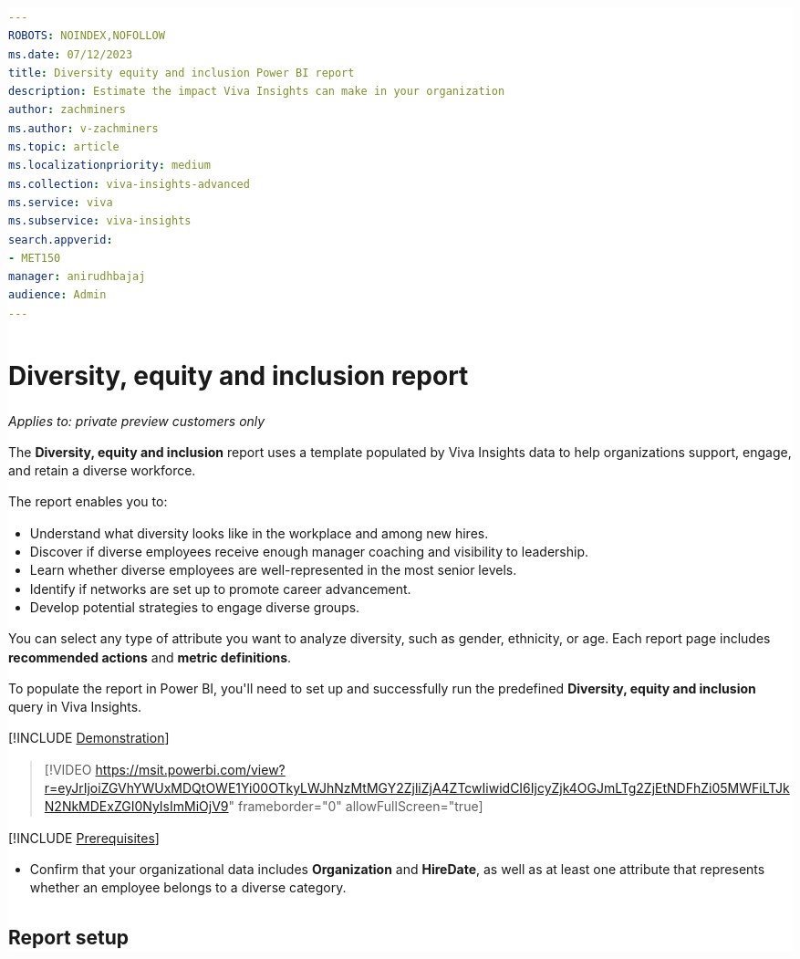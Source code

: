 ```yaml
---
ROBOTS: NOINDEX,NOFOLLOW
ms.date: 07/12/2023
title: Diversity equity and inclusion Power BI report
description: Estimate the impact Viva Insights can make in your organization
author: zachminers
ms.author: v-zachminers
ms.topic: article
ms.localizationpriority: medium 
ms.collection: viva-insights-advanced 
ms.service: viva 
ms.subservice: viva-insights 
search.appverid: 
- MET150 
manager: anirudhbajaj
audience: Admin
---
```


# Diversity, equity and inclusion report

*Applies to: private preview customers only*

The **Diversity, equity and inclusion** report uses a template populated by Viva Insights data to help organizations support, engage, and retain a diverse workforce.

The report enables you to:

* Understand what diversity looks like in the workplace and among new hires.
* Discover if diverse employees receive enough manager coaching and visibility to leadership.
* Learn whether diverse employees are well-represented in the most senior levels.
* Identify if networks are set up to promote career advancement.
* Develop potential strategies to engage diverse groups.

You can select any type of attribute you want to analyze diversity, such as gender, ethnicity, or age. Each report page includes **recommended actions** and **metric definitions**.

To populate the report in Power BI, you'll need to set up and successfully run the predefined **Diversity, equity and inclusion** query in Viva Insights.

[!INCLUDE [Demonstration](includes/demonstration.md)]

> [!VIDEO https://msit.powerbi.com/view?r=eyJrIjoiZGVhYWUxMDQtOWE1Yi00OTkyLWJhNzMtMGY2ZjliZjA4ZTcwIiwidCI6IjcyZjk4OGJmLTg2ZjEtNDFhZi05MWFiLTJkN2NkMDExZGI0NyIsImMiOjV9" frameborder="0" allowFullScreen="true]

[!INCLUDE [Prerequisites](includes/prerequisites.md)]
* Confirm that your organizational data includes **Organization** and **HireDate**, as well as at least one attribute that represents whether an employee belongs to a diverse category.


## Report setup
